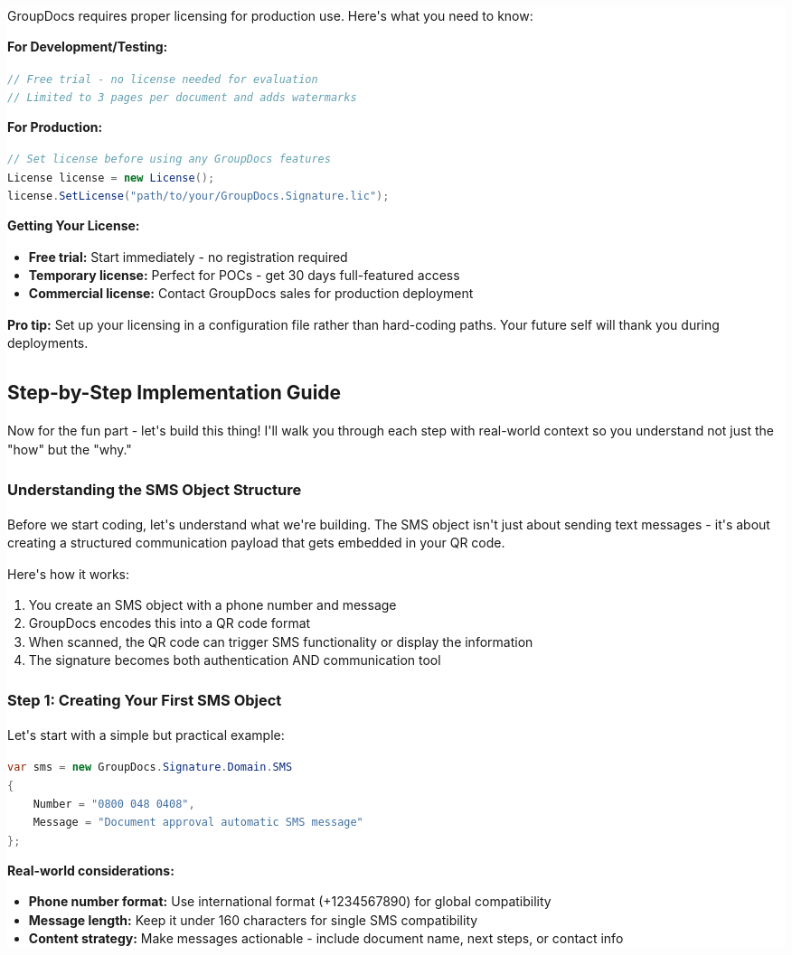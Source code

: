 GroupDocs requires proper licensing for production use. Here's what you need to know:

**For Development/Testing:**
```csharp
// Free trial - no license needed for evaluation
// Limited to 3 pages per document and adds watermarks
```

**For Production:**
```csharp
// Set license before using any GroupDocs features
License license = new License();
license.SetLicense("path/to/your/GroupDocs.Signature.lic");
```

**Getting Your License:**
- **Free trial:** Start immediately - no registration required
- **Temporary license:** Perfect for POCs - get 30 days full-featured access
- **Commercial license:** Contact GroupDocs sales for production deployment

**Pro tip:** Set up your licensing in a configuration file rather than hard-coding paths. Your future self will thank you during deployments.

## Step-by-Step Implementation Guide

Now for the fun part - let's build this thing! I'll walk you through each step with real-world context so you understand not just the "how" but the "why."

### Understanding the SMS Object Structure

Before we start coding, let's understand what we're building. The SMS object isn't just about sending text messages - it's about creating a structured communication payload that gets embedded in your QR code.

Here's how it works:
1. You create an SMS object with a phone number and message
2. GroupDocs encodes this into a QR code format
3. When scanned, the QR code can trigger SMS functionality or display the information
4. The signature becomes both authentication AND communication tool

### Step 1: Creating Your First SMS Object

Let's start with a simple but practical example:

```csharp
var sms = new GroupDocs.Signature.Domain.SMS
{
    Number = "0800 048 0408",
    Message = "Document approval automatic SMS message"
};
```

**Real-world considerations:**
- **Phone number format:** Use international format (+1234567890) for global compatibility
- **Message length:** Keep it under 160 characters for single SMS compatibility
- **Content strategy:** Make messages actionable - include document name, next steps, or contact info
